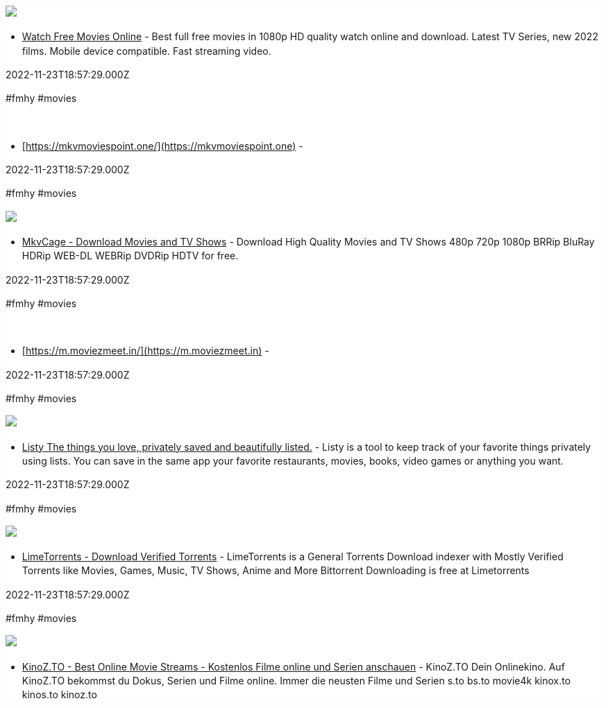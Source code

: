 ![](https://rdl.ink/render/https%3A%2F%2Fmov.onl)

- [Watch Free Movies Online](https://mov.onl) - Best full free movies in 1080p HD quality watch online and download. Latest TV Series, new 2022 films. Mobile device compatible. Fast streaming video.

2022-11-23T18:57:29.000Z

#fmhy #movies

![]()

- [https://mkvmoviespoint.one/](https://mkvmoviespoint.one) - 

2022-11-23T18:57:29.000Z

#fmhy #movies

![](https://rdl.ink/render/https%3A%2F%2Fmkvcage.site)

- [MkvCage - Download Movies and TV Shows](https://mkvcage.site) - Download High Quality Movies and TV Shows 480p 720p 1080p BRRip BluRay HDRip WEB-DL WEBRip DVDRip HDTV for free.

2022-11-23T18:57:29.000Z

#fmhy #movies

![]()

- [https://m.moviezmeet.in/](https://m.moviezmeet.in) - 

2022-11-23T18:57:29.000Z

#fmhy #movies

![](https://listy.is/shared/preview.png)

- [Listy The things you love, privately saved and beautifully listed.](https://listy.is) - Listy is a tool to keep track of your favorite things privately using lists. You can save in the same app your favorite restaurants, movies, books, video games or anything you want.

2022-11-23T18:57:29.000Z

#fmhy #movies

![](https://rdl.ink/render/https%3A%2F%2Flimetorrents.lol)

- [LimeTorrents - Download Verified Torrents](https://limetorrents.lol) - LimeTorrents is a General Torrents Download indexer with Mostly Verified Torrents like Movies, Games, Music, TV Shows, Anime and More Bittorrent Downloading is free at Limetorrents

2022-11-23T18:57:29.000Z

#fmhy #movies

![](https://ww18.kinoz.to/gr/favicon.ico)

- [KinoZ.TO - Best Online Movie Streams - Kostenlos Filme online und Serien anschauen](https://kinoz.to) - KinoZ.TO Dein Onlinekino. Auf KinoZ.TO bekommst du Dokus, Serien und Filme online. Immer die neusten Filme und Serien s.to bs.to movie4k kinox.to kinos.to kinoz.to
